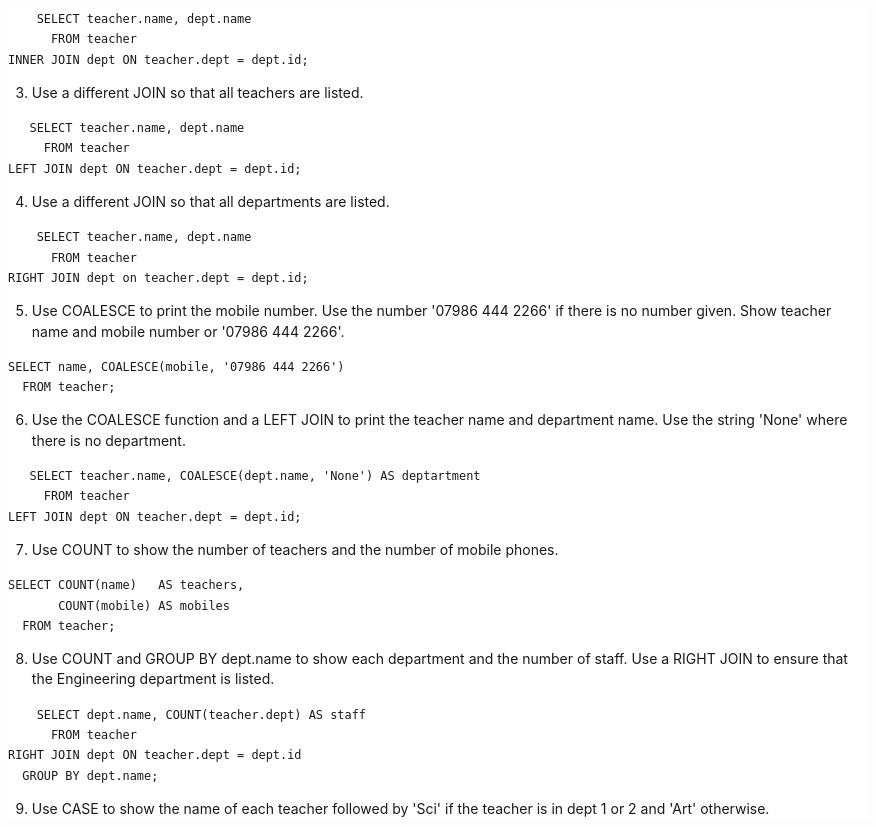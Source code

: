 ```mysql
    SELECT teacher.name, dept.name
      FROM teacher
INNER JOIN dept ON teacher.dept = dept.id;
```

3. Use a different JOIN so that all teachers are listed.

```mysql
   SELECT teacher.name, dept.name
     FROM teacher
LEFT JOIN dept ON teacher.dept = dept.id;
```

4. Use a different JOIN so that all departments are listed.

```mysql
    SELECT teacher.name, dept.name
      FROM teacher
RIGHT JOIN dept on teacher.dept = dept.id;
```

5. Use COALESCE to print the mobile number. Use the number '07986 444 2266' if there is no number given. Show teacher name and mobile number or '07986 444 2266'.

```mysql
SELECT name, COALESCE(mobile, '07986 444 2266')
  FROM teacher;
```

6. Use the COALESCE function and a LEFT JOIN to print the teacher name and department name. Use the string 'None' where there is no department.

```mysql
   SELECT teacher.name, COALESCE(dept.name, 'None') AS deptartment
     FROM teacher
LEFT JOIN dept ON teacher.dept = dept.id;
```

7. Use COUNT to show the number of teachers and the number of mobile phones.

```mysql
SELECT COUNT(name)   AS teachers,
       COUNT(mobile) AS mobiles
  FROM teacher;
```

8. Use COUNT and GROUP BY dept.name to show each department and the number of staff. Use a RIGHT JOIN to ensure that the Engineering department is listed.

```mysql
    SELECT dept.name, COUNT(teacher.dept) AS staff
      FROM teacher
RIGHT JOIN dept ON teacher.dept = dept.id
  GROUP BY dept.name;
```

9. Use CASE to show the name of each teacher followed by 'Sci' if the teacher is in dept 1 or 2 and 'Art' otherwise.
